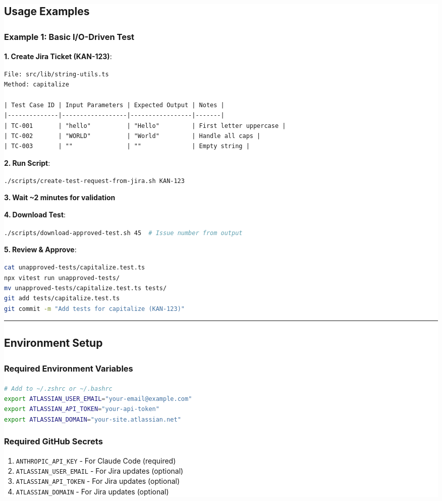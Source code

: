
## Usage Examples

### Example 1: Basic I/O-Driven Test

**1. Create Jira Ticket (KAN-123)**:
```
File: src/lib/string-utils.ts
Method: capitalize

| Test Case ID | Input Parameters | Expected Output | Notes |
|--------------|------------------|-----------------|-------|
| TC-001       | "hello"          | "Hello"         | First letter uppercase |
| TC-002       | "WORLD"          | "World"         | Handle all caps |
| TC-003       | ""               | ""              | Empty string |
```

**2. Run Script**:
```bash
./scripts/create-test-request-from-jira.sh KAN-123
```

**3. Wait ~2 minutes for validation**

**4. Download Test**:
```bash
./scripts/download-approved-test.sh 45  # Issue number from output
```

**5. Review & Approve**:
```bash
cat unapproved-tests/capitalize.test.ts
npx vitest run unapproved-tests/
mv unapproved-tests/capitalize.test.ts tests/
git add tests/capitalize.test.ts
git commit -m "Add tests for capitalize (KAN-123)"
```

---

## Environment Setup

### Required Environment Variables
```bash
# Add to ~/.zshrc or ~/.bashrc
export ATLASSIAN_USER_EMAIL="your-email@example.com"
export ATLASSIAN_API_TOKEN="your-api-token"
export ATLASSIAN_DOMAIN="your-site.atlassian.net"
```

### Required GitHub Secrets
1. `ANTHROPIC_API_KEY` - For Claude Code (required)
2. `ATLASSIAN_USER_EMAIL` - For Jira updates (optional)
3. `ATLASSIAN_API_TOKEN` - For Jira updates (optional)
4. `ATLASSIAN_DOMAIN` - For Jira updates (optional)
